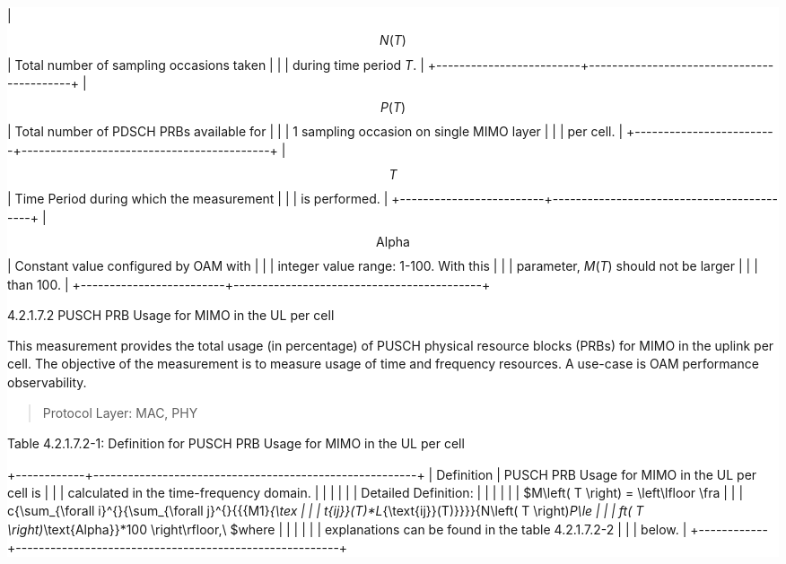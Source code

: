 | $$N\left( T \right)$$   | Total number of sampling occasions taken  |
|                         | during time period *T*.                   |
+-------------------------+-------------------------------------------+
| $$P(T)$$                | Total number of PDSCH PRBs available for  |
|                         | 1 sampling occasion on single MIMO layer  |
|                         | per cell.                                 |
+-------------------------+-------------------------------------------+
| $$T$$                   | Time Period during which the measurement  |
|                         | is performed.                             |
+-------------------------+-------------------------------------------+
| $$\text{Alpha}$$        | Constant value configured by OAM with     |
|                         | integer value range: 1-100. With this     |
|                         | parameter, $M(T)$ should not be larger    |
|                         | than 100.                                 |
+-------------------------+-------------------------------------------+

4.2.1.7.2 PUSCH PRB Usage for MIMO in the UL per cell

This measurement provides the total usage (in percentage) of PUSCH
physical resource blocks (PRBs) for MIMO in the uplink per cell. The
objective of the measurement is to measure usage of time and frequency
resources. A use-case is OAM performance observability.

> Protocol Layer: MAC, PHY

Table 4.2.1.7.2-1: Definition for PUSCH PRB Usage for MIMO in the UL per
cell

+------------+--------------------------------------------------------+
| Definition | PUSCH PRB Usage for MIMO in the UL per cell is         |
|            | calculated in the time-frequency domain.               |
|            |                                                        |
|            | Detailed Definition:                                   |
|            |                                                        |
|            | $M\left( T \right) = \left\lfloor \fra                 |
|            | c{\sum_{\forall i}^{}{\sum_{\forall j}^{}{\{{M1}_{\tex |
|            | t{ij}}(T)*L_{\text{ij}}(T)\}}}}{N\left( T \right)*P\le |
|            | ft( T \right)*\text{Alpha}}*100 \right\rfloor,\ $where |
|            |                                                        |
|            | explanations can be found in the table 4.2.1.7.2-2     |
|            | below.                                                 |
+------------+--------------------------------------------------------+
